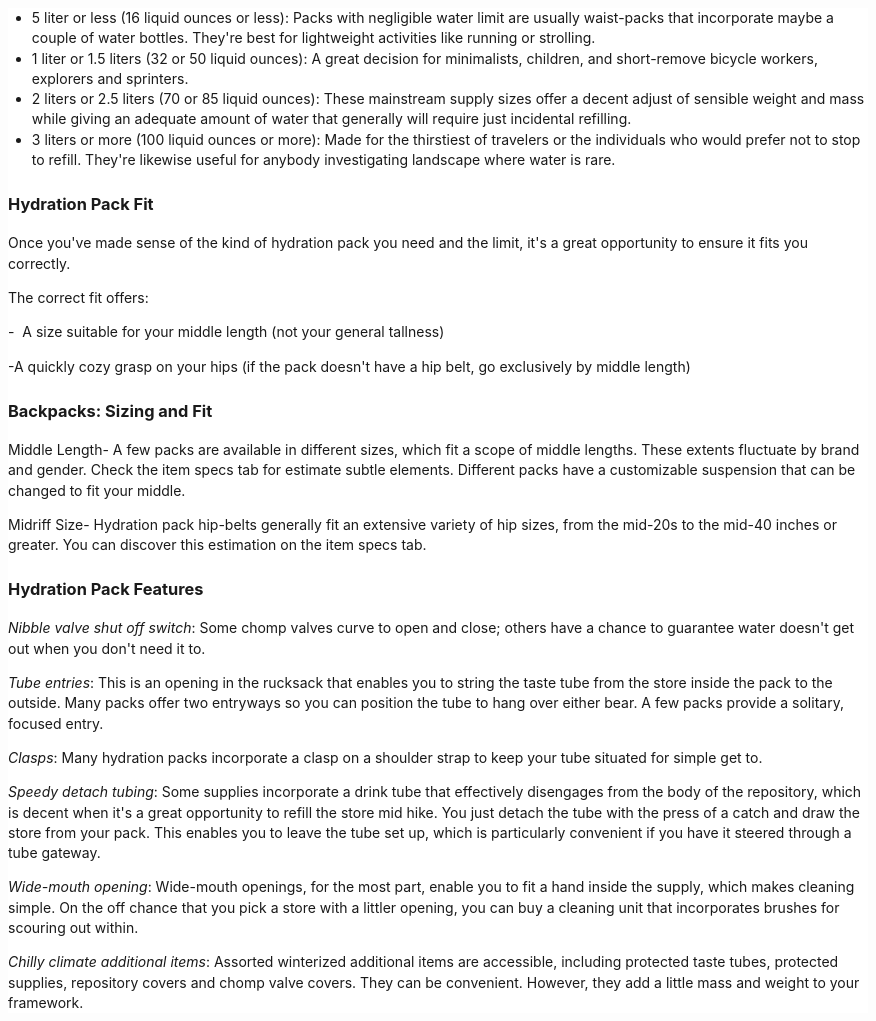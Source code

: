 - 5 liter or less (16 liquid ounces or less): Packs with negligible water limit are usually waist-packs that incorporate maybe a couple of water bottles. They're best for lightweight activities like running or strolling.
- 1 liter or 1.5 liters (32 or 50 liquid ounces): A great decision for minimalists, children, and short-remove bicycle workers, explorers and sprinters.
- 2 liters or 2.5 liters (70 or 85 liquid ounces): These mainstream supply sizes offer a decent adjust of sensible weight and mass while giving an adequate amount of water that generally will require just incidental refilling.
- 3 liters or more (100 liquid ounces or more): Made for the thirstiest of travelers or the individuals who would prefer not to stop to refill. They're likewise useful for anybody investigating landscape where water is rare.

### Hydration Pack Fit

Once you've made sense of the kind of hydration pack you need and the limit, it's a great opportunity to ensure it fits you correctly.

The correct fit offers:

\-  A size suitable for your middle length (not your general tallness)

\-A quickly cozy grasp on your hips (if the pack doesn't have a hip belt, go exclusively by middle length)

### Backpacks: Sizing and Fit

Middle Length- A few packs are available in different sizes, which fit a scope of middle lengths. These extents fluctuate by brand and gender. Check the item specs tab for estimate subtle elements. Different packs have a customizable suspension that can be changed to fit your middle.

Midriff Size- Hydration pack hip-belts generally fit an extensive variety of hip sizes, from the mid-20s to the mid-40 inches or greater. You can discover this estimation on the item specs tab.

### Hydration Pack Features

_Nibble valve shut off switch_: Some chomp valves curve to open and close; others have a chance to guarantee water doesn't get out when you don't need it to.

_Tube entries_: This is an opening in the rucksack that enables you to string the taste tube from the store inside the pack to the outside. Many packs offer two entryways so you can position the tube to hang over either bear. A few packs provide a solitary, focused entry.

_Clasps_: Many hydration packs incorporate a clasp on a shoulder strap to keep your tube situated for simple get to.

_Speedy detach tubing_: Some supplies incorporate a drink tube that effectively disengages from the body of the repository, which is decent when it's a great opportunity to refill the store mid hike. You just detach the tube with the press of a catch and draw the store from your pack. This enables you to leave the tube set up, which is particularly convenient if you have it steered through a tube gateway.

_Wide-mouth opening_: Wide-mouth openings, for the most part, enable you to fit a hand inside the supply, which makes cleaning simple. On the off chance that you pick a store with a littler opening, you can buy a cleaning unit that incorporates brushes for scouring out within.

_Chilly climate additional items_: Assorted winterized additional items are accessible, including protected taste tubes, protected supplies, repository covers and chomp valve covers. They can be convenient. However, they add a little mass and weight to your framework.
